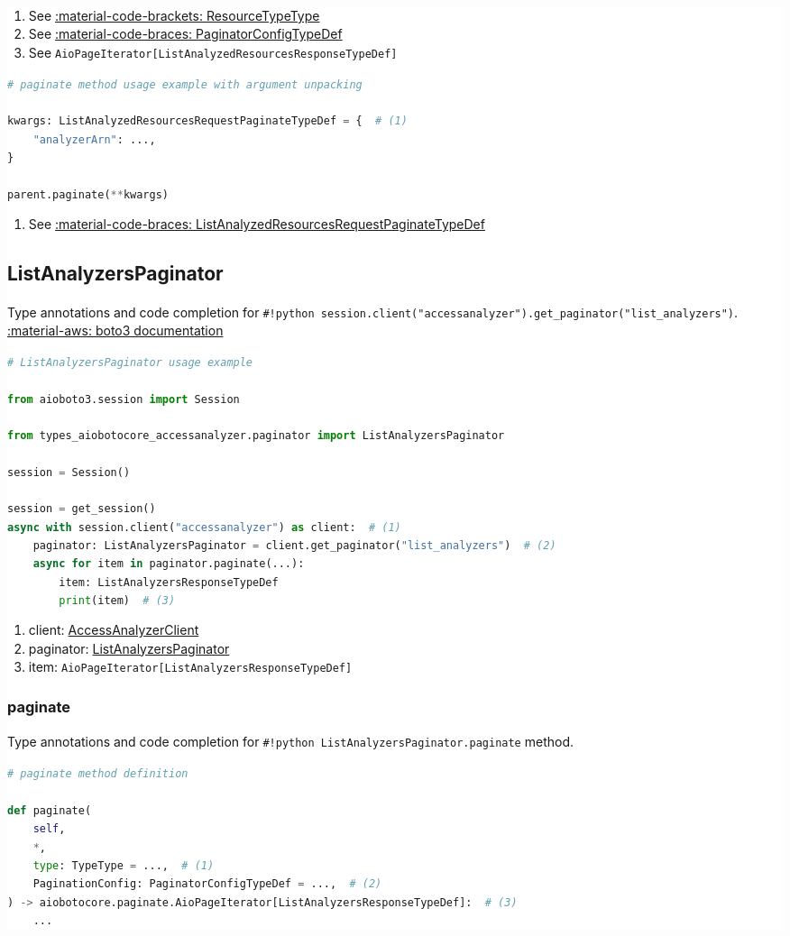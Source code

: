 1. See [:material-code-brackets: ResourceTypeType](./literals.md#resourcetypetype)
2. See [:material-code-braces: PaginatorConfigTypeDef](./type_defs.md#paginatorconfigtypedef)
3. See `AioPageIterator[ListAnalyzedResourcesResponseTypeDef]`


```python
# paginate method usage example with argument unpacking

kwargs: ListAnalyzedResourcesRequestPaginateTypeDef = {  # (1)
    "analyzerArn": ...,
}

parent.paginate(**kwargs)
```

1. See [:material-code-braces: ListAnalyzedResourcesRequestPaginateTypeDef](./type_defs.md#listanalyzedresourcesrequestpaginatetypedef)
## ListAnalyzersPaginator

Type annotations and code completion for `#!python session.client("accessanalyzer").get_paginator("list_analyzers")`.
[:material-aws: boto3 documentation](https://boto3.amazonaws.com/v1/documentation/api/latest/reference/services/accessanalyzer/paginator/ListAnalyzers.html#AccessAnalyzer.Paginator.ListAnalyzers)

```python
# ListAnalyzersPaginator usage example

from aioboto3.session import Session

from types_aiobotocore_accessanalyzer.paginator import ListAnalyzersPaginator

session = Session()

session = get_session()
async with session.client("accessanalyzer") as client:  # (1)
    paginator: ListAnalyzersPaginator = client.get_paginator("list_analyzers")  # (2)
    async for item in paginator.paginate(...):
        item: ListAnalyzersResponseTypeDef
        print(item)  # (3)
```

1. client: [AccessAnalyzerClient](./client.md)
2. paginator: [ListAnalyzersPaginator](./paginators.md#listanalyzerspaginator)
3. item: `AioPageIterator[ListAnalyzersResponseTypeDef]`


### paginate

Type annotations and code completion for `#!python ListAnalyzersPaginator.paginate` method.

```python
# paginate method definition

def paginate(
    self,
    *,
    type: TypeType = ...,  # (1)
    PaginationConfig: PaginatorConfigTypeDef = ...,  # (2)
) -> aiobotocore.paginate.AioPageIterator[ListAnalyzersResponseTypeDef]:  # (3)
    ...
```
